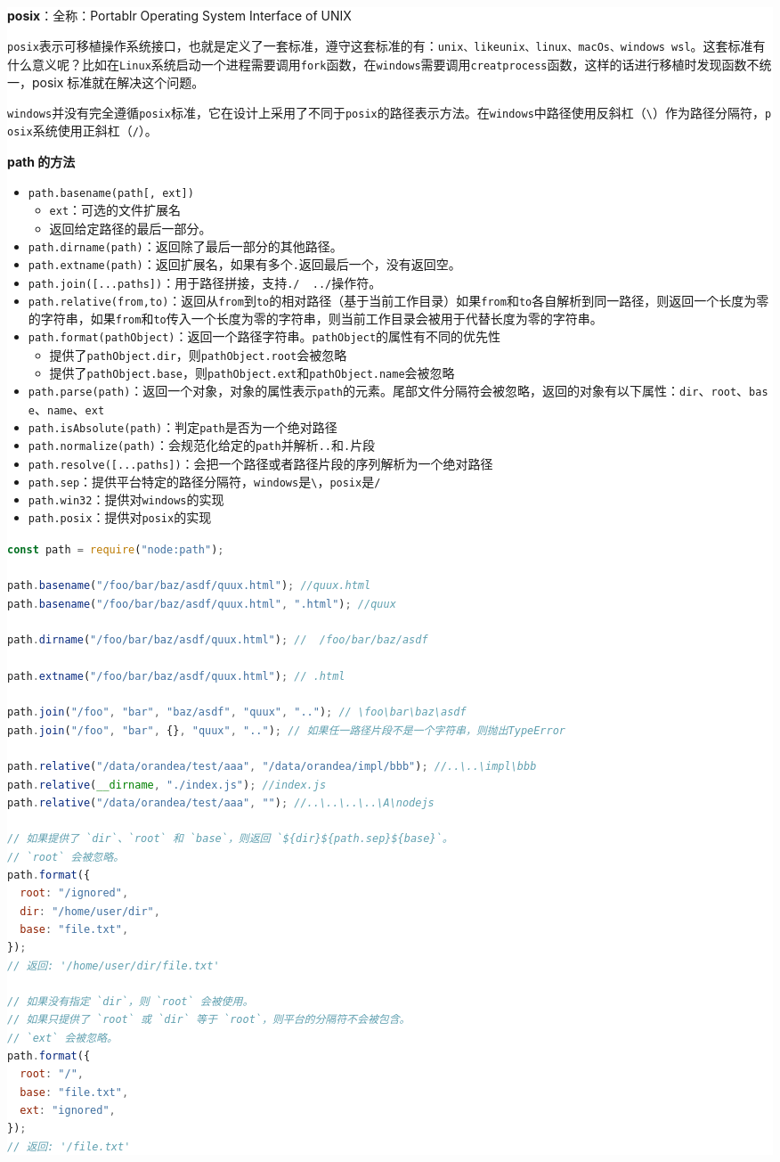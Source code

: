 **posix**：全称：Portablr Operating System Interface of UNIX

`posix`表示可移植操作系统接口，也就是定义了一套标准，遵守这套标准的有：`unix、likeunix、linux、macOs、windows wsl`。这套标准有什么意义呢？比如在`Linux`系统启动一个进程需要调用`fork`函数，在`windows`需要调用`creatprocess`函数，这样的话进行移植时发现函数不统一，posix 标准就在解决这个问题。

`windows`并没有完全遵循`posix`标准，它在设计上采用了不同于`posix`的路径表示方法。在`windows`中路径使用反斜杠（`\`）作为路径分隔符，`posix`系统使用正斜杠（`/`）。

**path 的方法**

- `path.basename(path[, ext])`
  - `ext`：可选的文件扩展名
  - 返回给定路径的最后一部分。
- `path.dirname(path)`：返回除了最后一部分的其他路径。
- `path.extname(path)`：返回扩展名，如果有多个`.`返回最后一个，没有返回空。
- `path.join([...paths])`：用于路径拼接，支持`./  ../`操作符。
- `path.relative(from,to)`：返回从`from`到`to`的相对路径（基于当前工作目录）如果`from`和`to`各自解析到同一路径，则返回一个长度为零的字符串，如果`from`和`to`传入一个长度为零的字符串，则当前工作目录会被用于代替长度为零的字符串。
- `path.format(pathObject)`：返回一个路径字符串。`pathObject`的属性有不同的优先性
  - 提供了`pathObject.dir`，则`pathObject.root`会被忽略
  - 提供了`pathObject.base`，则`pathObject.ext`和`pathObject.name`会被忽略
- `path.parse(path)`：返回一个对象，对象的属性表示`path`的元素。尾部文件分隔符会被忽略，返回的对象有以下属性：`dir`、`root`、`base`、`name`、`ext`
- `path.isAbsolute(path)`：判定`path`是否为一个绝对路径
- `path.normalize(path)`：会规范化给定的`path`并解析`..`和`.`片段
- `path.resolve([...paths])`：会把一个路径或者路径片段的序列解析为一个绝对路径
- `path.sep`：提供平台特定的路径分隔符，`windows`是`\`，`posix`是`/`
- `path.win32`：提供对`windows`的实现
- `path.posix`：提供对`posix`的实现

```js
const path = require("node:path");

path.basename("/foo/bar/baz/asdf/quux.html"); //quux.html
path.basename("/foo/bar/baz/asdf/quux.html", ".html"); //quux

path.dirname("/foo/bar/baz/asdf/quux.html"); //  /foo/bar/baz/asdf

path.extname("/foo/bar/baz/asdf/quux.html"); // .html

path.join("/foo", "bar", "baz/asdf", "quux", ".."); // \foo\bar\baz\asdf
path.join("/foo", "bar", {}, "quux", ".."); // 如果任一路径片段不是一个字符串，则抛出TypeError

path.relative("/data/orandea/test/aaa", "/data/orandea/impl/bbb"); //..\..\impl\bbb
path.relative(__dirname, "./index.js"); //index.js
path.relative("/data/orandea/test/aaa", ""); //..\..\..\..\A\nodejs

// 如果提供了 `dir`、`root` 和 `base`，则返回 `${dir}${path.sep}${base}`。
// `root` 会被忽略。
path.format({
  root: "/ignored",
  dir: "/home/user/dir",
  base: "file.txt",
});
// 返回: '/home/user/dir/file.txt'

// 如果没有指定 `dir`，则 `root` 会被使用。
// 如果只提供了 `root` 或 `dir` 等于 `root`，则平台的分隔符不会被包含。
// `ext` 会被忽略。
path.format({
  root: "/",
  base: "file.txt",
  ext: "ignored",
});
// 返回: '/file.txt'

```